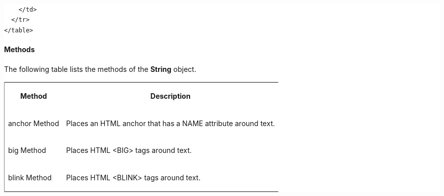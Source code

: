         </td>
      </tr>
    </table>
  </div>
</div>

#### Methods 

<div id="sectionSection6" class="section" name="collapseableSection" style="" expanded="true">
  <p xmlns:util="util">
    The following table lists the methods of the <b>String</b> object.
  </p>
  <div class="caption"></div>
  <div class="tableSection">
    <table width="50%" cellspacing="2" cellpadding="5" frame="lhs">
      <tr>
        <th>
          <p xmlns:util="util">
            Method
          </p>
        </th>
        <th>
          <p xmlns:util="util">
            Description
          </p>
        </th>
      </tr>
      <tr>
        <td>
          <p xmlns:util="util">
            anchor Method
          </p>
        </td>
        <td>
          <p xmlns:util="util">
            Places an HTML anchor that has a NAME attribute around text.
          </p>
        </td>
      </tr>
      <tr>
        <td>
          <p xmlns:util="util">
            big Method
          </p>
        </td>
        <td>
          <p xmlns:util="util">
            Places HTML &lt;BIG&gt; tags around text.
          </p>
        </td>
      </tr>
      <tr>
        <td>
          <p xmlns:util="util">
            blink Method
          </p>
        </td>
        <td>
          <p xmlns:util="util">
            Places HTML &lt;BLINK&gt; tags around text.
          </p>
        </td>
      </tr>
      <tr>